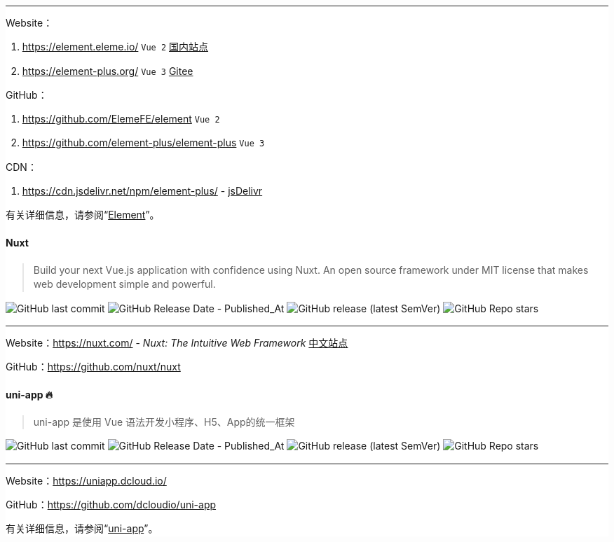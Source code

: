 ----

Website：

1. https://element.eleme.io/ `Vue 2` [国内站点](https://element.eleme.cn/)

2. https://element-plus.org/ `Vue 3` [Gitee](https://element-plus.gitee.io/zh-CN/)

GitHub：

1. https://github.com/ElemeFE/element `Vue 2`

2. https://github.com/element-plus/element-plus `Vue 3`

CDN：

1. https://cdn.jsdelivr.net/npm/element-plus/ - [jsDelivr](https://www.jsdelivr.com/package/npm/element-plus)

有关详细信息，请参阅“[Element](front-end/vue/element.md)”。


#### Nuxt

> Build your next Vue.js application with confidence using Nuxt. An open source framework under MIT license that makes web development simple and powerful.

![GitHub last commit](https://img.shields.io/github/last-commit/nuxt/nuxt?logo=github&color=blue)
![GitHub Release Date - Published_At](https://img.shields.io/github/release-date/nuxt/nuxt?display_date=published_at&logo=github)
![GitHub release (latest SemVer)](https://img.shields.io/github/v/release/nuxt/nuxt?logo=github)
![GitHub Repo stars](https://img.shields.io/github/stars/nuxt/nuxt?style=social)

---

Website：https://nuxt.com/ - *Nuxt: The Intuitive Web Framework* [中文站点](https://nuxt.com.cn/)

GitHub：https://github.com/nuxt/nuxt


#### uni-app 🔥

> uni-app 是使用 Vue 语法开发小程序、H5、App的统一框架

![GitHub last commit](https://img.shields.io/github/last-commit/dcloudio/uni-app?logo=github&color=blue)
![GitHub Release Date - Published_At](https://img.shields.io/github/release-date/dcloudio/uni-app?display_date=published_at&logo=github)
![GitHub release (latest SemVer)](https://img.shields.io/github/v/release/dcloudio/uni-app?logo=github)
![GitHub Repo stars](https://img.shields.io/github/stars/dcloudio/uni-app?style=social)

----

Website：https://uniapp.dcloud.io/

GitHub：https://github.com/dcloudio/uni-app

有关详细信息，请参阅“[uni-app](front-end/dcloud/uniapp/)”。
